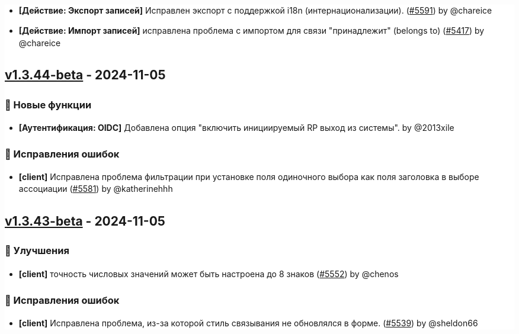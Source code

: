 - **[Действие: Экспорт записей]** Исправлен экспорт с поддержкой i18n (интернационализации). ([#5591](https://github.com/nocobase/nocobase/pull/5591)) by @chareice

- **[Действие: Импорт записей]** исправлена проблема с импортом для связи "принадлежит" (belongs to) ([#5417](https://github.com/nocobase/nocobase/pull/5417)) by @chareice

## [v1.3.44-beta](https://github.com/nocobase/nocobase/compare/v1.3.43-beta...v1.3.44-beta) - 2024-11-05

### 🎉 Новые функции

- **[Аутентификация: OIDC]** Добавлена опция "включить инициируемый RP выход из системы". by @2013xile

### 🐛 Исправления ошибок

- **[client]** Исправлена проблема фильтрации при установке поля одиночного выбора как поля заголовка в выборе ассоциации ([#5581](https://github.com/nocobase/nocobase/pull/5581)) by @katherinehhh

## [v1.3.43-beta](https://github.com/nocobase/nocobase/compare/v1.3.42-beta...v1.3.43-beta) - 2024-11-05

### 🚀 Улучшения

- **[client]** точность числовых значений может быть настроена до 8 знаков ([#5552](https://github.com/nocobase/nocobase/pull/5552)) by @chenos

### 🐛 Исправления ошибок

- **[client]** Исправлена проблема, из-за которой стиль связывания не обновлялся в форме. ([#5539](https://github.com/nocobase/nocobase/pull/5539)) by @sheldon66

